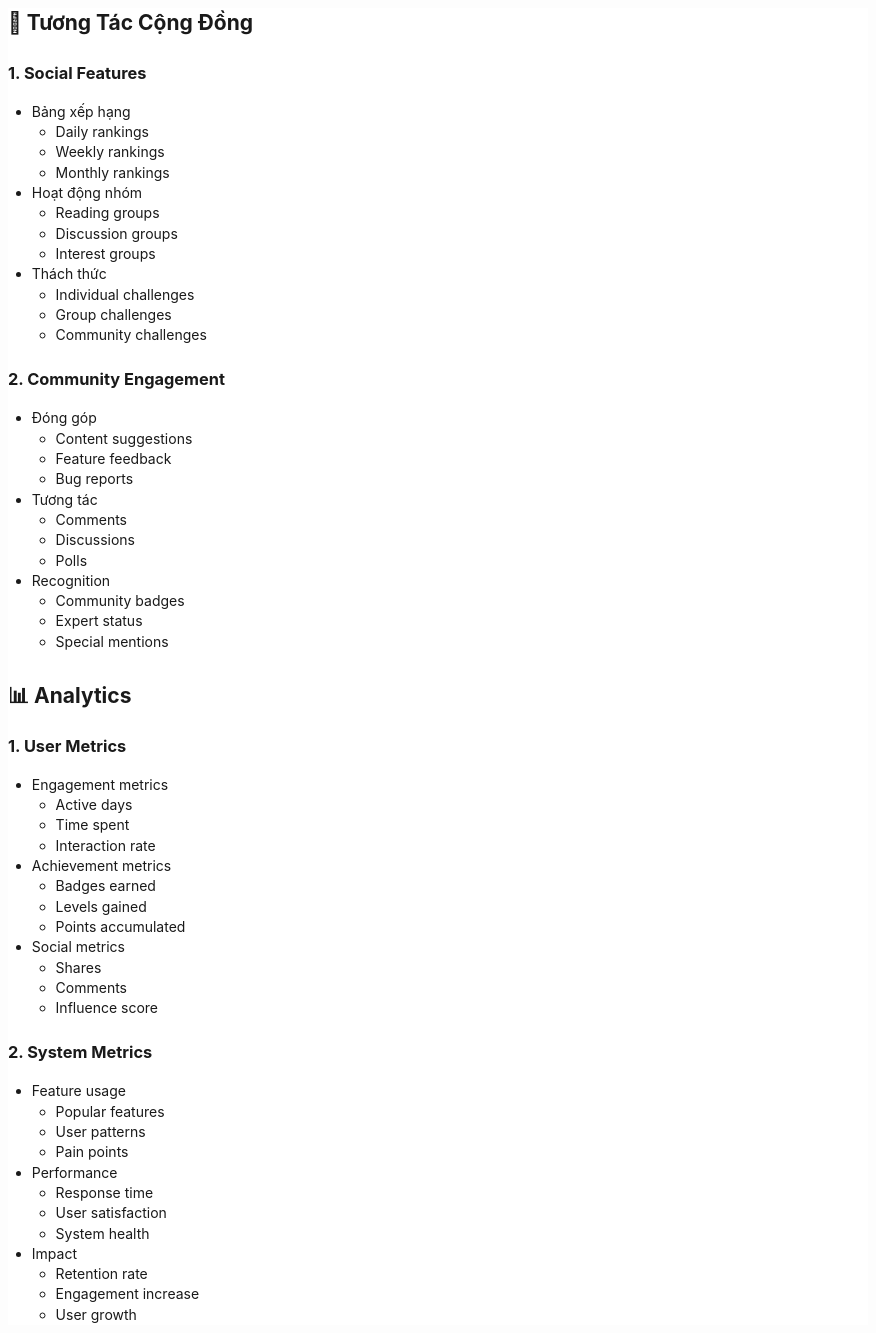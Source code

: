 ## 🤝 Tương Tác Cộng Đồng

### 1. Social Features
- Bảng xếp hạng
  - Daily rankings
  - Weekly rankings
  - Monthly rankings
- Hoạt động nhóm
  - Reading groups
  - Discussion groups
  - Interest groups
- Thách thức
  - Individual challenges
  - Group challenges
  - Community challenges

### 2. Community Engagement
- Đóng góp
  - Content suggestions
  - Feature feedback
  - Bug reports
- Tương tác
  - Comments
  - Discussions
  - Polls
- Recognition
  - Community badges
  - Expert status
  - Special mentions

## 📊 Analytics

### 1. User Metrics
- Engagement metrics
  - Active days
  - Time spent
  - Interaction rate
- Achievement metrics
  - Badges earned
  - Levels gained
  - Points accumulated
- Social metrics
  - Shares
  - Comments
  - Influence score

### 2. System Metrics
- Feature usage
  - Popular features
  - User patterns
  - Pain points
- Performance
  - Response time
  - User satisfaction
  - System health
- Impact
  - Retention rate
  - Engagement increase
  - User growth
